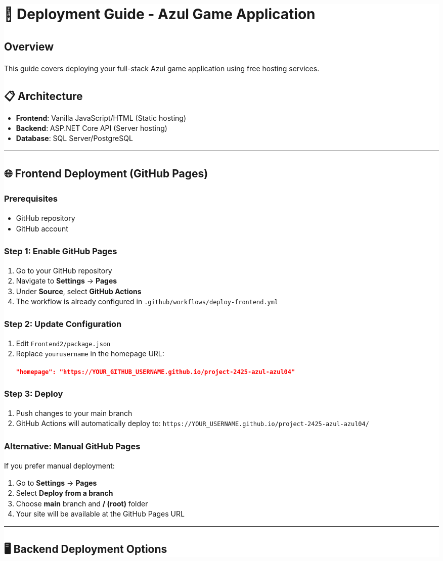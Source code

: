 # 🚀 Deployment Guide - Azul Game Application

## Overview
This guide covers deploying your full-stack Azul game application using free hosting services.

## 📋 Architecture
- **Frontend**: Vanilla JavaScript/HTML (Static hosting)
- **Backend**: ASP.NET Core API (Server hosting)
- **Database**: SQL Server/PostgreSQL

---

## 🌐 Frontend Deployment (GitHub Pages)

### Prerequisites
- GitHub repository
- GitHub account

### Step 1: Enable GitHub Pages
1. Go to your GitHub repository
2. Navigate to **Settings** → **Pages**
3. Under **Source**, select **GitHub Actions**
4. The workflow is already configured in `.github/workflows/deploy-frontend.yml`

### Step 2: Update Configuration
1. Edit `Frontend2/package.json`
2. Replace `yourusername` in the homepage URL:
   ```json
   "homepage": "https://YOUR_GITHUB_USERNAME.github.io/project-2425-azul-azul04"
   ```

### Step 3: Deploy
1. Push changes to your main branch
2. GitHub Actions will automatically deploy to: `https://YOUR_USERNAME.github.io/project-2425-azul-azul04/`

### Alternative: Manual GitHub Pages
If you prefer manual deployment:
1. Go to **Settings** → **Pages**
2. Select **Deploy from a branch**
3. Choose **main** branch and **/ (root)** folder
4. Your site will be available at the GitHub Pages URL

---

## 🖥️ Backend Deployment Options
